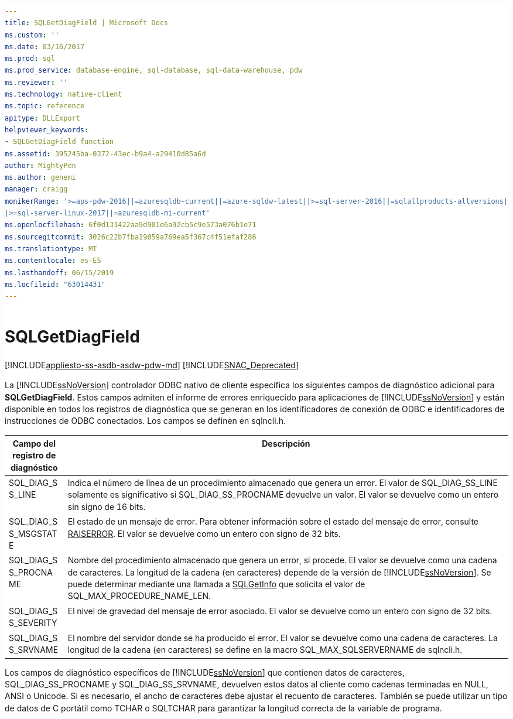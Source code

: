 ```yaml
---
title: SQLGetDiagField | Microsoft Docs
ms.custom: ''
ms.date: 03/16/2017
ms.prod: sql
ms.prod_service: database-engine, sql-database, sql-data-warehouse, pdw
ms.reviewer: ''
ms.technology: native-client
ms.topic: reference
apitype: DLLExport
helpviewer_keywords:
- SQLGetDiagField function
ms.assetid: 395245ba-0372-43ec-b9a4-a29410d85a6d
author: MightyPen
ms.author: genemi
manager: craigg
monikerRange: '>=aps-pdw-2016||=azuresqldb-current||=azure-sqldw-latest||>=sql-server-2016||=sqlallproducts-allversions||>=sql-server-linux-2017||=azuresqldb-mi-current'
ms.openlocfilehash: 6f0d131422aa9d901e6a92cb5c9e573a076b1e71
ms.sourcegitcommit: 3026c22b7fba19059a769ea5f367c4f51efaf286
ms.translationtype: MT
ms.contentlocale: es-ES
ms.lasthandoff: 06/15/2019
ms.locfileid: "63014431"
---
```

# <a name="sqlgetdiagfield"></a>SQLGetDiagField
[!INCLUDE[appliesto-ss-asdb-asdw-pdw-md](../../includes/appliesto-ss-asdb-asdw-pdw-md.md)]
[!INCLUDE[SNAC_Deprecated](../../includes/snac-deprecated.md)]

  La [!INCLUDE[ssNoVersion](../../includes/ssnoversion-md.md)] controlador ODBC nativo de cliente especifica los siguientes campos de diagnóstico adicional para **SQLGetDiagField**. Estos campos admiten el informe de errores enriquecido para aplicaciones de [!INCLUDE[ssNoVersion](../../includes/ssnoversion-md.md)] y están disponible en todos los registros de diagnóstica que se generan en los identificadores de conexión de ODBC e identificadores de instrucciones de ODBC conectados. Los campos se definen en sqlncli.h.  
  
|Campo del registro de diagnóstico|Descripción|  
|------------------------------|-----------------|  
|SQL_DIAG_SS_LINE|Indica el número de línea de un procedimiento almacenado que genera un error. El valor de SQL_DIAG_SS_LINE solamente es significativo si SQL_DIAG_SS_PROCNAME devuelve un valor. El valor se devuelve como un entero sin signo de 16 bits.|  
|SQL_DIAG_SS_MSGSTATE|El estado de un mensaje de error. Para obtener información sobre el estado del mensaje de error, consulte [RAISERROR](../../t-sql/language-elements/raiserror-transact-sql.md). El valor se devuelve como un entero con signo de 32 bits.|  
|SQL_DIAG_SS_PROCNAME|Nombre del procedimiento almacenado que genera un error, si procede. El valor se devuelve como una cadena de caracteres. La longitud de la cadena (en caracteres) depende de la versión de [!INCLUDE[ssNoVersion](../../includes/ssnoversion-md.md)]. Se puede determinar mediante una llamada a [SQLGetInfo](../../relational-databases/native-client-odbc-api/sqlgetinfo.md) que solicita el valor de SQL_MAX_PROCEDURE_NAME_LEN.|  
|SQL_DIAG_SS_SEVERITY|El nivel de gravedad del mensaje de error asociado. El valor se devuelve como un entero con signo de 32 bits.|  
|SQL_DIAG_SS_SRVNAME|El nombre del servidor donde se ha producido el error. El valor se devuelve como una cadena de caracteres. La longitud de la cadena (en caracteres) se define en la macro SQL_MAX_SQLSERVERNAME de sqlncli.h.|  
  
 Los campos de diagnóstico específicos de [!INCLUDE[ssNoVersion](../../includes/ssnoversion-md.md)] que contienen datos de caracteres, SQL_DIAG_SS_PROCNAME y SQL_DIAG_SS_SRVNAME, devuelven estos datos al cliente como cadenas terminadas en NULL, ANSI o Unicode. Si es necesario, el ancho de caracteres debe ajustar el recuento de caracteres. También se puede utilizar un tipo de datos de C portátil como TCHAR o SQLTCHAR para garantizar la longitud correcta de la variable de programa.  
  